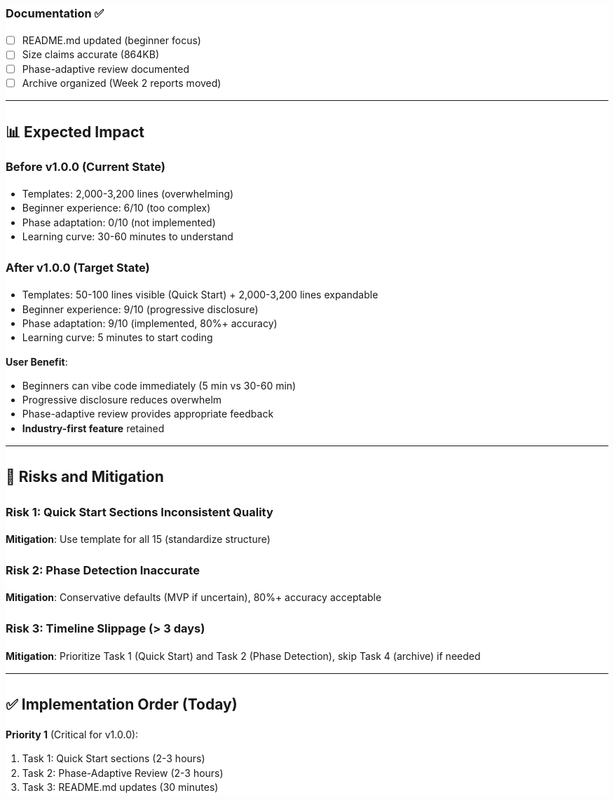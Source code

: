 ### Documentation ✅
- [ ] README.md updated (beginner focus)
- [ ] Size claims accurate (864KB)
- [ ] Phase-adaptive review documented
- [ ] Archive organized (Week 2 reports moved)

---

## 📊 Expected Impact

### Before v1.0.0 (Current State)
- Templates: 2,000-3,200 lines (overwhelming)
- Beginner experience: 6/10 (too complex)
- Phase adaptation: 0/10 (not implemented)
- Learning curve: 30-60 minutes to understand

### After v1.0.0 (Target State)
- Templates: 50-100 lines visible (Quick Start) + 2,000-3,200 lines expandable
- Beginner experience: 9/10 (progressive disclosure)
- Phase adaptation: 9/10 (implemented, 80%+ accuracy)
- Learning curve: 5 minutes to start coding

**User Benefit**:
- Beginners can vibe code immediately (5 min vs 30-60 min)
- Progressive disclosure reduces overwhelm
- Phase-adaptive review provides appropriate feedback
- **Industry-first feature** retained

---

## 🚧 Risks and Mitigation

### Risk 1: Quick Start Sections Inconsistent Quality
**Mitigation**: Use template for all 15 (standardize structure)

### Risk 2: Phase Detection Inaccurate
**Mitigation**: Conservative defaults (MVP if uncertain), 80%+ accuracy acceptable

### Risk 3: Timeline Slippage (> 3 days)
**Mitigation**: Prioritize Task 1 (Quick Start) and Task 2 (Phase Detection), skip Task 4 (archive) if needed

---

## ✅ Implementation Order (Today)

**Priority 1** (Critical for v1.0.0):
1. Task 1: Quick Start sections (2-3 hours)
2. Task 2: Phase-Adaptive Review (2-3 hours)
3. Task 3: README.md updates (30 minutes)
